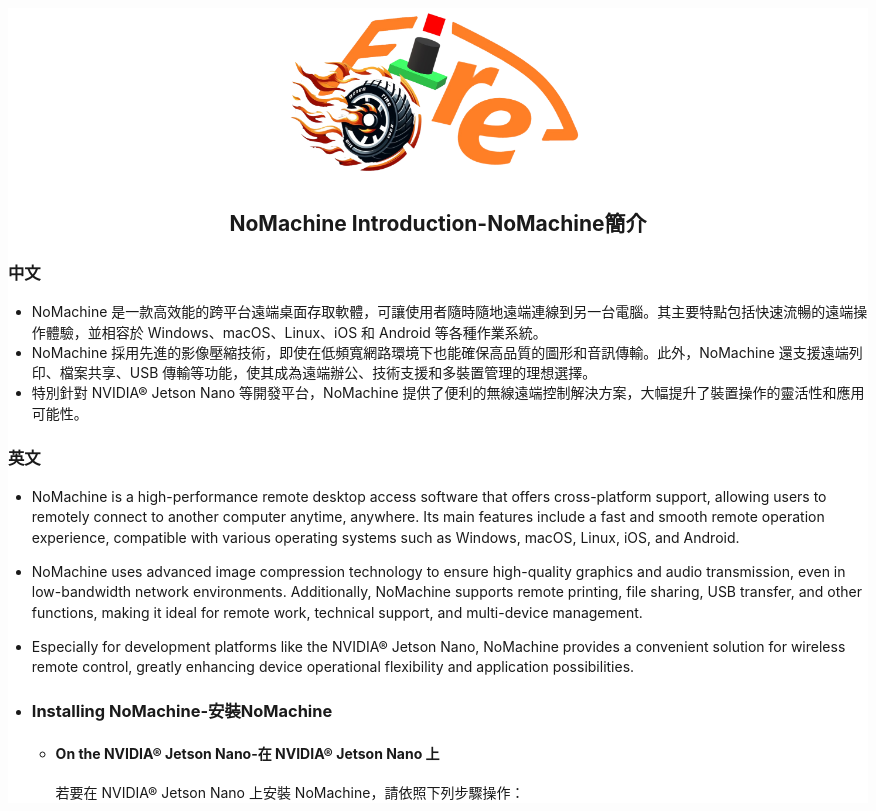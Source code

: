 <div align="center"><img src="../../other/img/logo.png" width="300" alt=" logo"></div>

## <div align="center">NoMachine Introduction-NoMachine簡介</div> 
### 中文
- NoMachine 是一款高效能的跨平台遠端桌面存取軟體，可讓使用者隨時隨地遠端連線到另一台電腦。其主要特點包括快速流暢的遠端操作體驗，並相容於 Windows、macOS、Linux、iOS 和 Android 等各種作業系統。
- NoMachine 採用先進的影像壓縮技術，即使在低頻寬網路環境下也能確保高品質的圖形和音訊傳輸。此外，NoMachine 還支援遠端列印、檔案共享、USB 傳輸等功能，使其成為遠端辦公、技術支援和多裝置管理的理想選擇。
- 特別針對 NVIDIA® Jetson Nano 等開發平台，NoMachine 提供了便利的無線遠端控制解決方案，大幅提升了裝置操作的靈活性和應用可能性。
### 英文 
- NoMachine is a high-performance remote desktop access software that offers cross-platform support, allowing users to remotely connect to another computer anytime, anywhere. Its main features include a fast and smooth remote operation experience, compatible with various operating systems such as Windows, macOS, Linux, iOS, and Android.
- NoMachine uses advanced image compression technology to ensure high-quality graphics and audio transmission, even in low-bandwidth network environments. Additionally, NoMachine supports remote printing, file sharing, USB transfer, and other functions, making it ideal for remote work, technical support, and multi-device management. 
- Especially for development platforms like the NVIDIA® Jetson Nano, NoMachine provides a convenient solution for wireless remote control, greatly enhancing device operational flexibility and application possibilities.

- ### Installing NoMachine-安裝NoMachine
    - #### On the NVIDIA® Jetson Nano-在 NVIDIA® Jetson Nano 上
      若要在 NVIDIA® Jetson Nano 上安裝 NoMachine，請依照下列步驟操作：
      